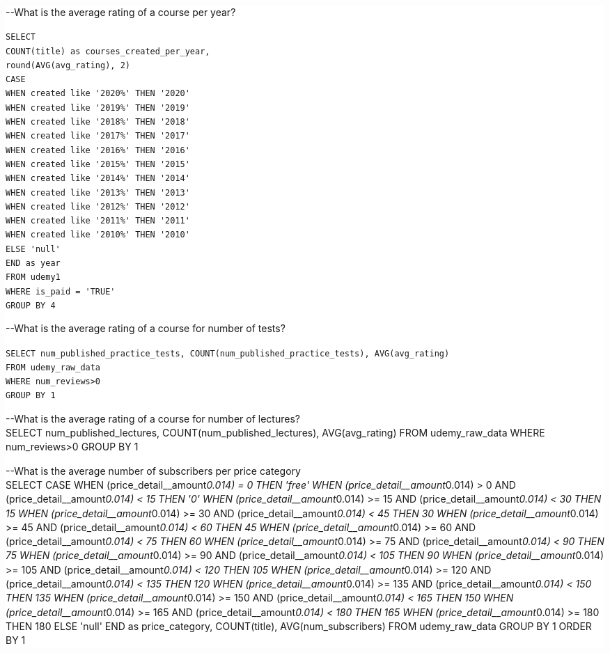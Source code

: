 --What is the average rating of a course per year?
	
	SELECT 
	COUNT(title) as courses_created_per_year, 
	round(AVG(avg_rating), 2)
	CASE
	WHEN created like '2020%' THEN '2020'
	WHEN created like '2019%' THEN '2019'
	WHEN created like '2018%' THEN '2018'
	WHEN created like '2017%' THEN '2017'
	WHEN created like '2016%' THEN '2016'
	WHEN created like '2015%' THEN '2015'
	WHEN created like '2014%' THEN '2014'
	WHEN created like '2013%' THEN '2013'
	WHEN created like '2012%' THEN '2012'
	WHEN created like '2011%' THEN '2011'
	WHEN created like '2010%' THEN '2010'
	ELSE 'null'
	END as year
	FROM udemy1
	WHERE is_paid = 'TRUE'
	GROUP BY 4

--What is the average rating of a course for number of tests?	

	﻿SELECT num_published_practice_tests, COUNT(num_published_practice_tests), AVG(avg_rating)
	FROM udemy_raw_data
	WHERE num_reviews>0
	GROUP BY 1
	
--What is the average rating of a course for number of lectures?	
	﻿SELECT num_published_lectures, COUNT(num_published_lectures), AVG(avg_rating)
	FROM udemy_raw_data
	WHERE num_reviews>0
	GROUP BY 1
	
	
	
--What is the average number of subscribers per price category	
	﻿SELECT
	CASE
	WHEN (price_detail__amount*0.014) = 0 THEN 'free'
	WHEN (price_detail__amount*0.014) > 0 AND (price_detail__amount*0.014)  < 15 THEN '0' 
	WHEN (price_detail__amount*0.014) >= 15 AND (price_detail__amount*0.014) < 30 THEN 15 
	WHEN (price_detail__amount*0.014) >= 30 AND (price_detail__amount*0.014) < 45 THEN 30 
	WHEN (price_detail__amount*0.014) >= 45 AND (price_detail__amount*0.014) < 60 THEN 45 
	WHEN (price_detail__amount*0.014) >= 60 AND (price_detail__amount*0.014) < 75 THEN 60
	WHEN (price_detail__amount*0.014) >= 75 AND (price_detail__amount*0.014) < 90 THEN 75 
	WHEN (price_detail__amount*0.014) >= 90 AND (price_detail__amount*0.014) < 105 THEN 90 
	WHEN (price_detail__amount*0.014) >= 105 AND (price_detail__amount*0.014) < 120 THEN 105
	WHEN (price_detail__amount*0.014) >= 120 AND (price_detail__amount*0.014) < 135 THEN 120 
	WHEN (price_detail__amount*0.014) >= 135 AND (price_detail__amount*0.014) < 150 THEN 135 
	WHEN (price_detail__amount*0.014) >= 150 AND (price_detail__amount*0.014) < 165 THEN 150 
	WHEN (price_detail__amount*0.014) >= 165 AND (price_detail__amount*0.014) < 180 THEN 165
	WHEN (price_detail__amount*0.014) >= 180 THEN 180
	ELSE 'null'
	END as price_category,
	COUNT(title),
	AVG(num_subscribers)
	FROM udemy_raw_data
	GROUP BY 1
	ORDER BY 1
	